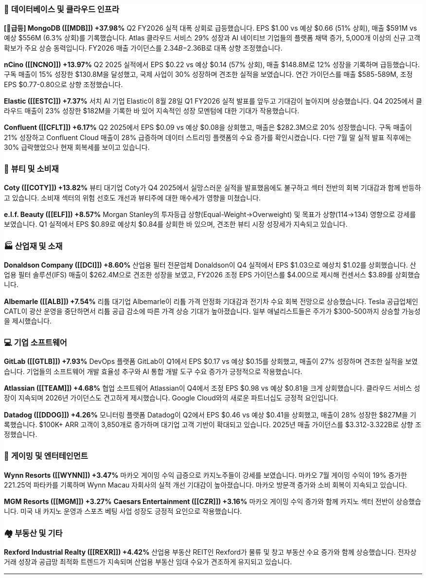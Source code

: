 ### 🤖 **데이터베이스 및 클라우드 인프라**

**[🚀급등] MongoDB ([[MDB]]) +37.98%** Q2 FY2026 실적 대폭 상회로 급등했습니다. EPS $1.00 vs 예상 $0.66 (51% 상회), 매출 $591M vs 예상 $556M (6.3% 상회)를 기록했습니다. Atlas 클라우드 서비스 29% 성장과 AI 네이티브 기업들의 플랫폼 채택 증가, 5,000개 이상의 신규 고객 확보가 주요 상승 동력입니다. FY2026 매출 가이던스를 $2.34B-$2.36B로 대폭 상향 조정했습니다.

**nCino ([[NCNO]]) +13.97%** Q2 2025 실적에서 EPS $0.22 vs 예상 $0.14 (57% 상회), 매출 $148.8M로 12% 성장을 기록하며 급등했습니다. 구독 매출이 15% 성장한 $130.8M을 달성했고, 국제 사업이 30% 성장하며 견조한 실적을 보였습니다. 연간 가이던스를 매출 $585-589M, 조정 EPS $0.77-0.80으로 상향 조정했습니다.

**Elastic ([[ESTC]]) +7.37%** 서치 AI 기업 Elastic이 8월 28일 Q1 FY2026 실적 발표를 앞두고 기대감이 높아지며 상승했습니다. Q4 2025에서 클라우드 매출이 23% 성장한 $182M을 기록한 바 있어 지속적인 성장 모멘텀에 대한 기대가 작용했습니다.

**Confluent ([[CFLT]]) +6.17%** Q2 2025에서 EPS $0.09 vs 예상 $0.08을 상회했고, 매출은 $282.3M으로 20% 성장했습니다. 구독 매출이 21% 성장하고 Confluent Cloud 매출이 28% 급증하며 데이터 스트리밍 플랫폼의 수요 증가를 확인시켰습니다. 다만 7월 말 실적 발표 직후에는 30% 급락했었으나 현재 회복세를 보이고 있습니다.

### 💄 **뷰티 및 소비재**

**Coty ([[COTY]]) +13.82%** 뷰티 대기업 Coty가 Q4 2025에서 실망스러운 실적을 발표했음에도 불구하고 섹터 전반의 회복 기대감과 함께 반등하고 있습니다. 소비재 섹터의 위험 선호도 개선과 뷰티주에 대한 매수세가 영향을 미쳤습니다.

**e.l.f. Beauty ([[ELF]]) +8.57%** Morgan Stanley의 투자등급 상향(Equal-Weight→Overweight) 및 목표가 상향($114→$134) 영향으로 강세를 보였습니다. Q1 실적에서 EPS $0.89로 예상치 $0.84를 상회한 바 있으며, 견조한 뷰티 시장 성장세가 지속되고 있습니다.

### 🏭 **산업재 및 소재**

**Donaldson Company ([[DCI]]) +8.60%** 산업용 필터 전문업체 Donaldson이 Q4 실적에서 EPS $1.03으로 예상치 $1.02를 상회했습니다. 산업용 필터 솔루션(IFS) 매출이 $262.4M으로 견조한 성장을 보였고, FY2026 조정 EPS 가이던스를 $4.00으로 제시해 컨센서스 $3.89를 상회했습니다.

**Albemarle ([[ALB]]) +7.54%** 리튬 대기업 Albemarle이 리튬 가격 안정화 기대감과 전기차 수요 회복 전망으로 상승했습니다. Tesla 공급업체인 CATL이 광산 운영을 중단하면서 리튬 공급 감소에 따른 가격 상승 기대가 높아졌습니다. 일부 애널리스트들은 주가가 $300-500까지 상승할 가능성을 제시했습니다.

### 💻 **기업 소프트웨어**

**GitLab ([[GTLB]]) +7.93%** DevOps 플랫폼 GitLab이 Q1에서 EPS $0.17 vs 예상 $0.15를 상회했고, 매출이 27% 성장하며 견조한 실적을 보였습니다. 기업들의 소프트웨어 개발 효율성 추구와 AI 통합 개발 도구 수요 증가가 긍정적으로 작용했습니다.

**Atlassian ([[TEAM]]) +4.68%** 협업 소프트웨어 Atlassian이 Q4에서 조정 EPS $0.98 vs 예상 $0.81을 크게 상회했습니다. 클라우드 서비스 성장이 지속되며 2026년 가이던스도 견고하게 제시했습니다. Google Cloud와의 새로운 파트너십도 긍정적 요인입니다.

**Datadog ([[DDOG]]) +4.26%** 모니터링 플랫폼 Datadog이 Q2에서 EPS $0.46 vs 예상 $0.41을 상회했고, 매출이 28% 성장한 $827M을 기록했습니다. $100K+ ARR 고객이 3,850개로 증가하며 대기업 고객 기반이 확대되고 있습니다. 2025년 매출 가이던스를 $3.312-3.322B로 상향 조정했습니다.

### 🎰 **게이밍 및 엔터테인먼트**

**Wynn Resorts ([[WYNN]]) +3.47%** 마카오 게이밍 수익 급증으로 카지노주들이 강세를 보였습니다. 마카오 7월 게이밍 수익이 19% 증가한 221.25억 파타카를 기록하며 Wynn Macau 자회사의 실적 개선 기대감이 높아졌습니다. 마카오 방문객 증가와 소비 회복이 지속되고 있습니다.

**MGM Resorts ([[MGM]]) +3.27%** **Caesars Entertainment ([[CZR]]) +3.16%** 마카오 게이밍 수익 증가와 함께 카지노 섹터 전반이 상승했습니다. 미국 내 카지노 운영과 스포츠 베팅 사업 성장도 긍정적 요인으로 작용했습니다.

### 🏘️ **부동산 및 기타**

**Rexford Industrial Realty ([[REXR]]) +4.42%** 산업용 부동산 REIT인 Rexford가 물류 및 창고 부동산 수요 증가와 함께 상승했습니다. 전자상거래 성장과 공급망 최적화 트렌드가 지속되며 산업용 부동산 임대 수요가 견조하게 유지되고 있습니다.

---